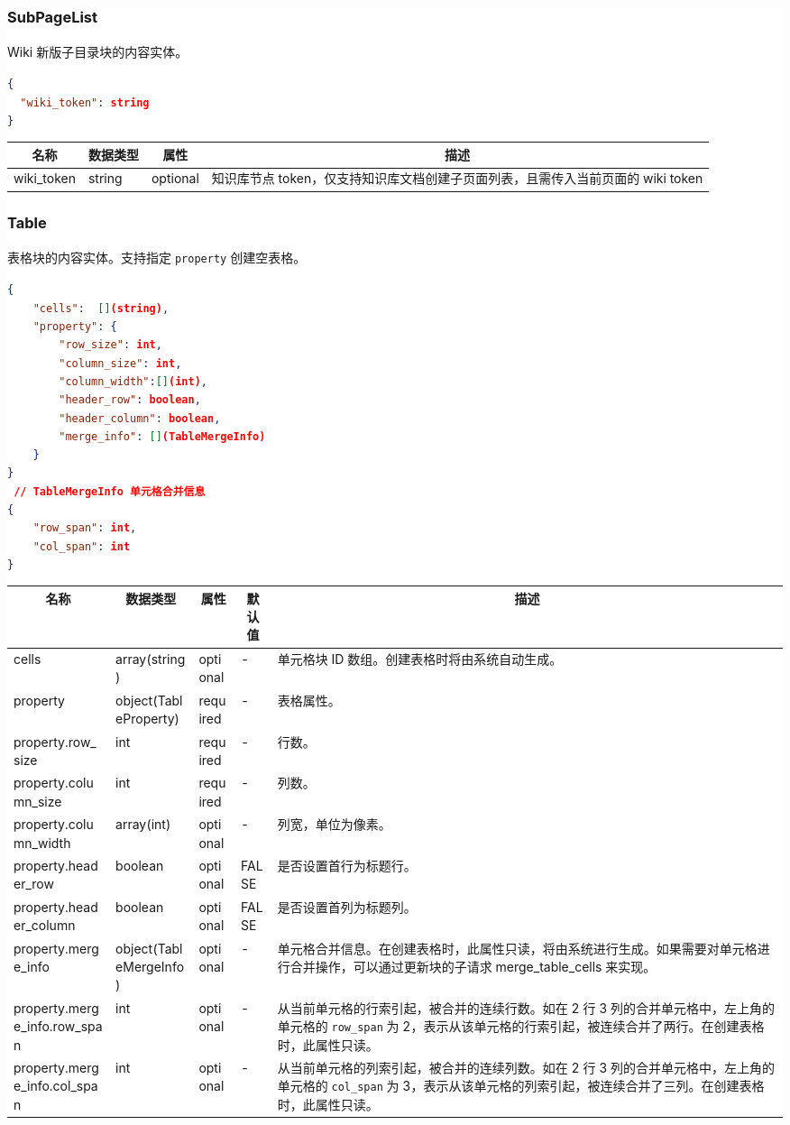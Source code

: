 ### SubPageList
Wiki 新版子目录块的内容实体。

```json
{
  "wiki_token": string
}
```
| 名称          | 数据类型   | 属性                                       | 描述                                                                                                             |
| ----------- | ------ | -------- | -------------------------------------------------------------------------------------------------------------- |
| wiki_token       | string | optional  | 知识库节点 token，仅支持知识库文档创建子页面列表，且需传入当前页面的 wiki token |

### Table

表格块的内容实体。支持指定 `property` 创建空表格。

```json
{
    "cells":  [](string),
    "property": {
        "row_size": int,
        "column_size": int,
        "column_width":[](int),
        "header_row": boolean,
        "header_column": boolean,
        "merge_info": [](TableMergeInfo)
    }
}
 // TableMergeInfo 单元格合并信息
{
    "row_span": int,
    "col_span": int
}
```
| 名称                           | 数据类型                   | 属性       | 默认值   | 描述                                                                                   |
| ---------------------------- | ---------------------- | -------- | ----- | ------------------------------------------------------------------------------------ |
| cells                        | array(string)          | optional | -     | 单元格块 ID 数组。创建表格时将由系统自动生成。                                                                          |
| property                     | object(TableProperty)  | required | -     | 表格属性。                                                                                |
| property.row_size            | int                    | required | -     | 行数。                                                                                  |
| property.column_size         | int                    | required | -     | 列数。                                                                                  |
| property.column_width        | array(int)             | optional | -     | 列宽，单位为像素。                                                                            |
| property.header_row          | boolean                | optional | FALSE | 是否设置首行为标题行。                                                                          |
| property.header_column       | boolean                | optional | FALSE | 是否设置首列为标题列。                                                                          |
| property.merge_info          | object(TableMergeInfo) | optional | -     | 单元格合并信息。在创建表格时，此属性只读，将由系统进行生成。如果需要对单元格进行合并操作，可以通过更新块的子请求 merge_table_cells 来实现。 |
| property.merge_info.row_span | int                    | optional | -     | 从当前单元格的行索引起，被合并的连续行数。如在 2 行 3 列的合并单元格中，左上角的单元格的 `row_span` 为 2，表示从该单元格的行索引起，被连续合并了两行。在创建表格时，此属性只读。                                                         |
| property.merge_info.col_span | int                    | optional | -     | 从当前单元格的列索引起，被合并的连续列数。如在 2 行 3 列的合并单元格中，左上角的单元格的 `col_span` 为 3，表示从该单元格的列索引起，被连续合并了三列。在创建表格时，此属性只读。                                                                |
